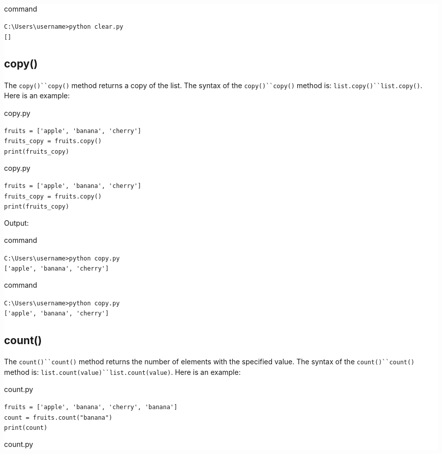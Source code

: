 command

```
C:\Users\username>python clear.py
[]
```

## copy()

The `copy()``copy()` method returns a copy of the list. The syntax of the `copy()``copy()` method is: `list.copy()``list.copy()`. Here is an example:

copy.py

```
fruits = ['apple', 'banana', 'cherry']
fruits_copy = fruits.copy()
print(fruits_copy)
```

copy.py

```
fruits = ['apple', 'banana', 'cherry']
fruits_copy = fruits.copy()
print(fruits_copy)
```

Output:

command

```
C:\Users\username>python copy.py
['apple', 'banana', 'cherry']
```

command

```
C:\Users\username>python copy.py
['apple', 'banana', 'cherry']
```

## count()

The `count()``count()` method returns the number of elements with the specified value. The syntax of the `count()``count()` method is: `list.count(value)``list.count(value)`. Here is an example:

count.py

```
fruits = ['apple', 'banana', 'cherry', 'banana']
count = fruits.count("banana")
print(count)
```

count.py
